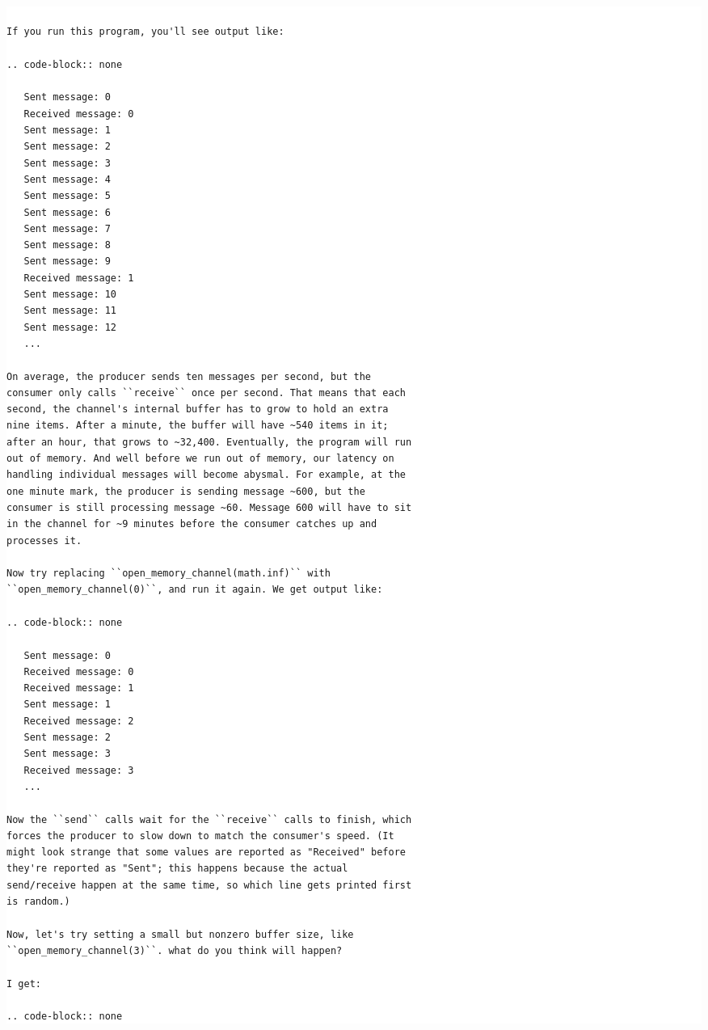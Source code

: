 ~~~~~~~~~~~~~~~~~~~~~~~~~~~~~~~~~~~~~~~~~~~

If you run this program, you'll see output like:

.. code-block:: none

   Sent message: 0
   Received message: 0
   Sent message: 1
   Sent message: 2
   Sent message: 3
   Sent message: 4
   Sent message: 5
   Sent message: 6
   Sent message: 7
   Sent message: 8
   Sent message: 9
   Received message: 1
   Sent message: 10
   Sent message: 11
   Sent message: 12
   ...

On average, the producer sends ten messages per second, but the
consumer only calls ``receive`` once per second. That means that each
second, the channel's internal buffer has to grow to hold an extra
nine items. After a minute, the buffer will have ~540 items in it;
after an hour, that grows to ~32,400. Eventually, the program will run
out of memory. And well before we run out of memory, our latency on
handling individual messages will become abysmal. For example, at the
one minute mark, the producer is sending message ~600, but the
consumer is still processing message ~60. Message 600 will have to sit
in the channel for ~9 minutes before the consumer catches up and
processes it.

Now try replacing ``open_memory_channel(math.inf)`` with
``open_memory_channel(0)``, and run it again. We get output like:

.. code-block:: none

   Sent message: 0
   Received message: 0
   Received message: 1
   Sent message: 1
   Received message: 2
   Sent message: 2
   Sent message: 3
   Received message: 3
   ...

Now the ``send`` calls wait for the ``receive`` calls to finish, which
forces the producer to slow down to match the consumer's speed. (It
might look strange that some values are reported as "Received" before
they're reported as "Sent"; this happens because the actual
send/receive happen at the same time, so which line gets printed first
is random.)

Now, let's try setting a small but nonzero buffer size, like
``open_memory_channel(3)``. what do you think will happen?

I get:

.. code-block:: none

~~~~~~~~~~~~~~~~~~~~~~~~~~~~~~~~~~~~~~~~~~~